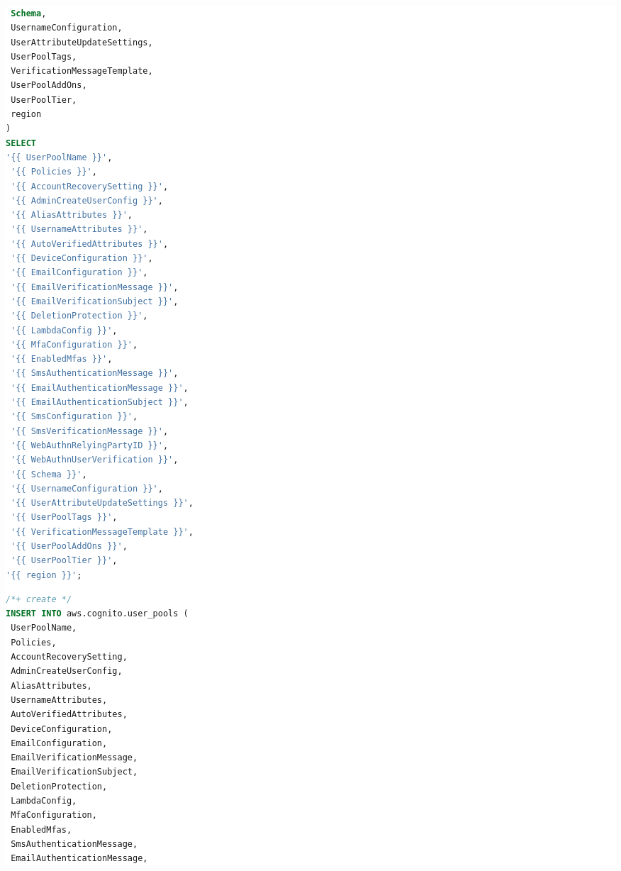 ```sql
 Schema,
 UsernameConfiguration,
 UserAttributeUpdateSettings,
 UserPoolTags,
 VerificationMessageTemplate,
 UserPoolAddOns,
 UserPoolTier,
 region
)
SELECT 
'{{ UserPoolName }}',
 '{{ Policies }}',
 '{{ AccountRecoverySetting }}',
 '{{ AdminCreateUserConfig }}',
 '{{ AliasAttributes }}',
 '{{ UsernameAttributes }}',
 '{{ AutoVerifiedAttributes }}',
 '{{ DeviceConfiguration }}',
 '{{ EmailConfiguration }}',
 '{{ EmailVerificationMessage }}',
 '{{ EmailVerificationSubject }}',
 '{{ DeletionProtection }}',
 '{{ LambdaConfig }}',
 '{{ MfaConfiguration }}',
 '{{ EnabledMfas }}',
 '{{ SmsAuthenticationMessage }}',
 '{{ EmailAuthenticationMessage }}',
 '{{ EmailAuthenticationSubject }}',
 '{{ SmsConfiguration }}',
 '{{ SmsVerificationMessage }}',
 '{{ WebAuthnRelyingPartyID }}',
 '{{ WebAuthnUserVerification }}',
 '{{ Schema }}',
 '{{ UsernameConfiguration }}',
 '{{ UserAttributeUpdateSettings }}',
 '{{ UserPoolTags }}',
 '{{ VerificationMessageTemplate }}',
 '{{ UserPoolAddOns }}',
 '{{ UserPoolTier }}',
'{{ region }}';
```
</TabItem>
<TabItem value="all">

```sql
/*+ create */
INSERT INTO aws.cognito.user_pools (
 UserPoolName,
 Policies,
 AccountRecoverySetting,
 AdminCreateUserConfig,
 AliasAttributes,
 UsernameAttributes,
 AutoVerifiedAttributes,
 DeviceConfiguration,
 EmailConfiguration,
 EmailVerificationMessage,
 EmailVerificationSubject,
 DeletionProtection,
 LambdaConfig,
 MfaConfiguration,
 EnabledMfas,
 SmsAuthenticationMessage,
 EmailAuthenticationMessage,
```